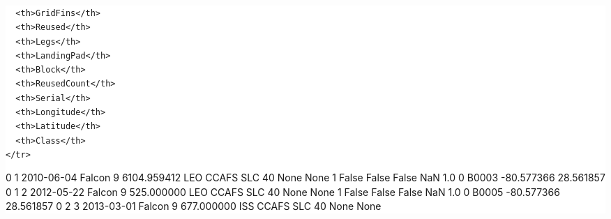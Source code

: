       <th>GridFins</th>
      <th>Reused</th>
      <th>Legs</th>
      <th>LandingPad</th>
      <th>Block</th>
      <th>ReusedCount</th>
      <th>Serial</th>
      <th>Longitude</th>
      <th>Latitude</th>
      <th>Class</th>
    </tr>
  </thead>
  <tbody>
    <tr>
      <th>0</th>
      <td>1</td>
      <td>2010-06-04</td>
      <td>Falcon 9</td>
      <td>6104.959412</td>
      <td>LEO</td>
      <td>CCAFS SLC 40</td>
      <td>None None</td>
      <td>1</td>
      <td>False</td>
      <td>False</td>
      <td>False</td>
      <td>NaN</td>
      <td>1.0</td>
      <td>0</td>
      <td>B0003</td>
      <td>-80.577366</td>
      <td>28.561857</td>
      <td>0</td>
    </tr>
    <tr>
      <th>1</th>
      <td>2</td>
      <td>2012-05-22</td>
      <td>Falcon 9</td>
      <td>525.000000</td>
      <td>LEO</td>
      <td>CCAFS SLC 40</td>
      <td>None None</td>
      <td>1</td>
      <td>False</td>
      <td>False</td>
      <td>False</td>
      <td>NaN</td>
      <td>1.0</td>
      <td>0</td>
      <td>B0005</td>
      <td>-80.577366</td>
      <td>28.561857</td>
      <td>0</td>
    </tr>
    <tr>
      <th>2</th>
      <td>3</td>
      <td>2013-03-01</td>
      <td>Falcon 9</td>
      <td>677.000000</td>
      <td>ISS</td>
      <td>CCAFS SLC 40</td>
      <td>None None</td>